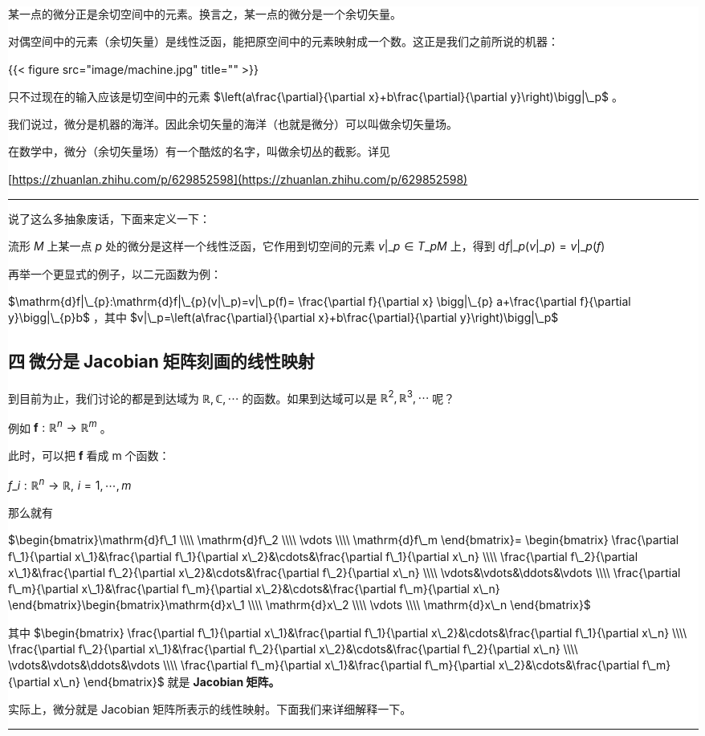 某一点的微分正是余切空间中的元素。换言之，某一点的微分是一个余切矢量。

对偶空间中的元素（余切矢量）是线性泛函，能把原空间中的元素映射成一个数。这正是我们之前所说的机器：

{{< figure src="image/machine.jpg" title="" >}}

只不过现在的输入应该是切空间中的元素 $\left(a\frac{\partial}{\partial x}+b\frac{\partial}{\partial y}\right)\bigg|\_p$ 。

我们说过，微分是机器的海洋。因此余切矢量的海洋（也就是微分）可以叫做余切矢量场。

在数学中，微分（余切矢量场）有一个酷炫的名字，叫做余切丛的截影。详见 

[https://zhuanlan.zhihu.com/p/629852598](https://zhuanlan.zhihu.com/p/629852598)  


---

说了这么多抽象废话，下面来定义一下：

流形 $M$ 上某一点 $p$ 处的微分是这样一个线性泛函，它作用到切空间的元素 $v|\_p\in T\_pM$ 上，得到 $\mathrm{d}f|\_p(v|\_p)=v|\_p(f)$ 

再举一个更显式的例子，以二元函数为例：

$\mathrm{d}f|\_{p}:\mathrm{d}f|\_{p}(v|\_p)=v|\_p(f)=  \frac{\partial f}{\partial x} \bigg|\_{p} a+\frac{\partial f}{\partial y}\bigg|\_{p}b$ ，其中 $v|\_p=\left(a\frac{\partial}{\partial x}+b\frac{\partial}{\partial y}\right)\bigg|\_p$ 

## 四 微分是 Jacobian 矩阵刻画的线性映射  
到目前为止，我们讨论的都是到达域为 $\mathbb{R},\mathbb{C}, \cdots$ 的函数。如果到达域可以是 $\mathbb{R}^2, \mathbb{R}^3,\cdots$ 呢？

例如 $\bm{f}:\mathbb{R}^n\rightarrow\mathbb{R}^m$ 。

此时，可以把 $\bm{f}$ 看成 m 个函数：

$f\_i:\mathbb{R}^n\rightarrow\mathbb{R},\,\,i=1,\cdots,m$ 

那么就有

$\begin{bmatrix}\mathrm{d}f\_1 \\\\ \mathrm{d}f\_2 \\\\ \vdots \\\\ \mathrm{d}f\_m \end{bmatrix}= \begin{bmatrix} \frac{\partial f\_1}{\partial x\_1}&\frac{\partial f\_1}{\partial x\_2}&\cdots&\frac{\partial f\_1}{\partial x\_n} \\\\ \frac{\partial f\_2}{\partial x\_1}&\frac{\partial f\_2}{\partial x\_2}&\cdots&\frac{\partial f\_2}{\partial x\_n} \\\\ \vdots&\vdots&\ddots&\vdots \\\\ \frac{\partial f\_m}{\partial x\_1}&\frac{\partial f\_m}{\partial x\_2}&\cdots&\frac{\partial f\_m}{\partial x\_n} \end{bmatrix}\begin{bmatrix}\mathrm{d}x\_1 \\\\ \mathrm{d}x\_2 \\\\ \vdots \\\\ \mathrm{d}x\_n \end{bmatrix}$

其中 $\begin{bmatrix} \frac{\partial f\_1}{\partial x\_1}&\frac{\partial f\_1}{\partial x\_2}&\cdots&\frac{\partial f\_1}{\partial x\_n} \\\\ \frac{\partial f\_2}{\partial x\_1}&\frac{\partial f\_2}{\partial x\_2}&\cdots&\frac{\partial f\_2}{\partial x\_n} \\\\ \vdots&\vdots&\ddots&\vdots \\\\ \frac{\partial f\_m}{\partial x\_1}&\frac{\partial f\_m}{\partial x\_2}&\cdots&\frac{\partial f\_m}{\partial x\_n} \end{bmatrix}$ 就是 **Jacobian 矩阵。**

实际上，微分就是 Jacobian 矩阵所表示的线性映射。下面我们来详细解释一下。



---
